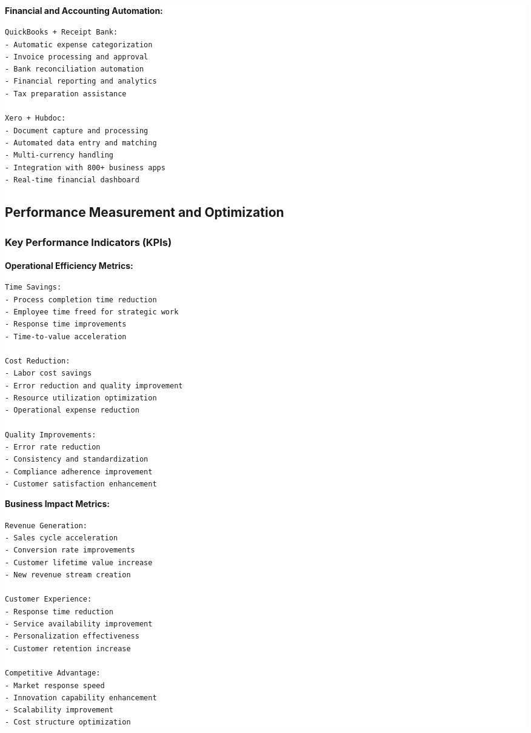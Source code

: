 **Financial and Accounting Automation:**
```
QuickBooks + Receipt Bank:
- Automatic expense categorization
- Invoice processing and approval
- Bank reconciliation automation
- Financial reporting and analytics
- Tax preparation assistance

Xero + Hubdoc:
- Document capture and processing
- Automated data entry and matching
- Multi-currency handling
- Integration with 800+ business apps
- Real-time financial dashboard
```

## Performance Measurement and Optimization

### Key Performance Indicators (KPIs)

**Operational Efficiency Metrics:**
```
Time Savings:
- Process completion time reduction
- Employee time freed for strategic work
- Response time improvements
- Time-to-value acceleration

Cost Reduction:
- Labor cost savings
- Error reduction and quality improvement
- Resource utilization optimization
- Operational expense reduction

Quality Improvements:
- Error rate reduction
- Consistency and standardization
- Compliance adherence improvement
- Customer satisfaction enhancement
```

**Business Impact Metrics:**
```
Revenue Generation:
- Sales cycle acceleration
- Conversion rate improvements
- Customer lifetime value increase
- New revenue stream creation

Customer Experience:
- Response time reduction
- Service availability improvement
- Personalization effectiveness
- Customer retention increase

Competitive Advantage:
- Market response speed
- Innovation capability enhancement
- Scalability improvement
- Cost structure optimization
```
